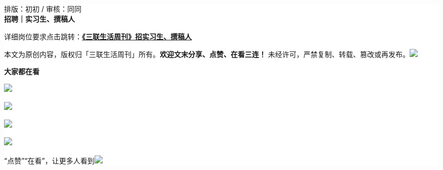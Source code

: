   
  
排版：初初 / 审核：同同  
**招聘｜实习生、撰稿人**  

详细岗位要求点击跳转：[**《三联生活周刊》招实习生、撰稿人**](http://mp.weixin.qq.com/s?__biz=MTc5MTU3NTYyMQ==&mid=2651136871&idx=3&sn=f1c0777fe9d31881e5dfca68ebc2937f&chksm=5907324d6e70bb5b3546dfe1c7b31b5fe05664bebbf36356ba9a1a352e0678444cad62875ad4&scene=21#wechat_redirect)

本文为原创内容，版权归「三联生活周刊」所有。**欢迎文末分享、点赞、在看三连！**
未经许可，严禁复制、转载、篡改或再发布。![](https://mmbiz.qpic.cn/sz_mmbiz_png/Gg7Qtoh7Aic9ZTmAdCc80b4nD7xicgPt863QWU7oNswDx19XrjfTtSl8QwatY2EEZGuNd1WRRiapDZjcDhTnNYmBg/640?wx_fmt=other&wxfrom;=5&wx;_lazy=1&wx;_co=1&retryload;=1&tp;=webp)

**大家都在看**

[![](https://mmbiz.qpic.cn/mmbiz_jpg/c2Sib3Mp7pOPm5nYC0TSePu6o6pl7DhZrn06mOuNrf2DRz5ErrJgDic63mmMhnzlvOMiaDjoP9ibpUKibUKrPJticv4A/640?wx_fmt=jpeg&from;=appmsg&wxfrom;=5&wx;_lazy=1&wx;_co=1&tp;=wxpic)](http://mp.weixin.qq.com/s?__biz=MTc5MTU3NTYyMQ==&mid=2651470516&idx=1&sn=0c464715830dfeea1627d98a9abb9d2c&chksm=59082b9e6e7fa2883d827dceec1028d74010c8155be0652354db9b099a4adaf9732ae407dfea&scene=21#wechat_redirect)

[![](https://mmbiz.qpic.cn/mmbiz_jpg/c2Sib3Mp7pOO3xPxIedttEV70o9vfc75x8KhcjZblL7XK1Mg65poHbib0r5rUZXrksFL6IsFibykG6sKlmfIb72jg/640?wx_fmt=jpeg&from;=appmsg&wxfrom;=5&wx;_lazy=1&wx;_co=1&tp;=wxpic)](http://mp.weixin.qq.com/s?__biz=MTc5MTU3NTYyMQ==&mid=2651466051&idx=1&sn=5e1c1f01e24ee155c8d51ca046f313fc&chksm=590838696e7fb17f6a12755682ed64beed18fa2f5d1e80dcdedada0f99d7e12093fa55e5eecf&scene=21#wechat_redirect)

  

![](https://mmbiz.qpic.cn/sz_mmbiz_png/Gg7Qtoh7Aic9ZTmAdCc80b4nD7xicgPt86k1kgpU51hWCHjV92ryhVW35PLCvLhxLw9XDhXjgeDyZhHSx5EbRcfg/640?wx_fmt=other&wxfrom;=5&wx;_lazy=1&wx;_co=1&retryload;=2&tp;=webp)

  
[![](https://mmbiz.qpic.cn/mmbiz_jpg/c2Sib3Mp7pONuwrdetOsWUZLdDE1J39mLibBBe0vPzCKS1topq8p9JgG9O86KDCNS3SZl7Paa1d80gvHIBg9C0cw/640?wx_fmt=jpeg&from;=appmsg&wxfrom;=5&wx;_lazy=1&wx;_co=1&tp;=wxpic)]()  
  
“点赞”“在看”，让更多人看到![](https://mmbiz.qpic.cn/mmbiz_gif/c2Sib3Mp7pON9hkSZwdTibRHNZSMPyiapUCHJwlyoZVBC3SfmPmF0VKjkm3NiaToQloHFJ6icyicqZnqgXp6pSQJt5gg/640?wx_fmt=gif&from;=appmsg&wxfrom;=5&wx;_lazy=1&tp;=wxpic)

